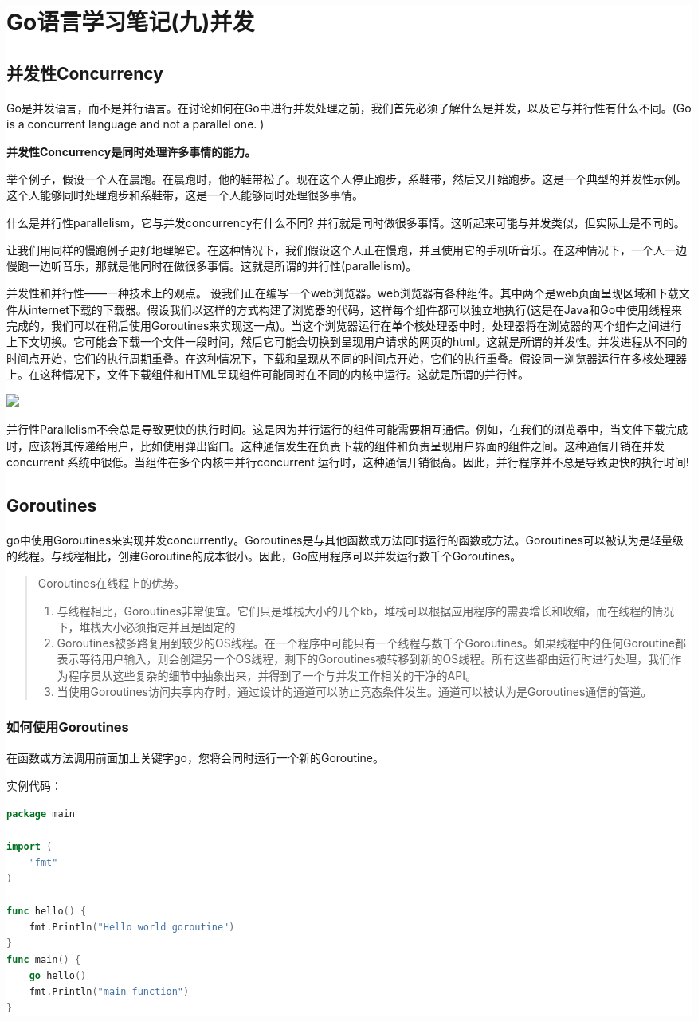 ﻿---
sort: 9
---
# Go语言学习笔记(九)并发
## 并发性Concurrency

Go是并发语言，而不是并行语言。在讨论如何在Go中进行并发处理之前，我们首先必须了解什么是并发，以及它与并行性有什么不同。(Go is a concurrent language and not a parallel one. )

**并发性Concurrency是同时处理许多事情的能力。**

举个例子，假设一个人在晨跑。在晨跑时，他的鞋带松了。现在这个人停止跑步，系鞋带，然后又开始跑步。这是一个典型的并发性示例。这个人能够同时处理跑步和系鞋带，这是一个人能够同时处理很多事情。

什么是并行性parallelism，它与并发concurrency有什么不同? 并行就是同时做很多事情。这听起来可能与并发类似，但实际上是不同的。

让我们用同样的慢跑例子更好地理解它。在这种情况下，我们假设这个人正在慢跑，并且使用它的手机听音乐。在这种情况下，一个人一边慢跑一边听音乐，那就是他同时在做很多事情。这就是所谓的并行性(parallelism)。

并发性和并行性——一种技术上的观点。 设我们正在编写一个web浏览器。web浏览器有各种组件。其中两个是web页面呈现区域和下载文件从internet下载的下载器。假设我们以这样的方式构建了浏览器的代码，这样每个组件都可以独立地执行(这是在Java和Go中使用线程来完成的，我们可以在稍后使用Goroutines来实现这一点)。当这个浏览器运行在单个核处理器中时，处理器将在浏览器的两个组件之间进行上下文切换。它可能会下载一个文件一段时间，然后它可能会切换到呈现用户请求的网页的html。这就是所谓的并发性。并发进程从不同的时间点开始，它们的执行周期重叠。在这种情况下，下载和呈现从不同的时间点开始，它们的执行重叠。假设同一浏览器运行在多核处理器上。在这种情况下，文件下载组件和HTML呈现组件可能同时在不同的内核中运行。这就是所谓的并行性。

![](http://om1c35wrq.bkt.clouddn.com/004_concurrency-parallelism-copy.png)![](data:image/gif;base64,R0lGODlhAQABAPABAP///wAAACH5BAEKAAAALAAAAAABAAEAAAICRAEAOw== "点击并拖拽以移动")​

并行性Parallelism不会总是导致更快的执行时间。这是因为并行运行的组件可能需要相互通信。例如，在我们的浏览器中，当文件下载完成时，应该将其传递给用户，比如使用弹出窗口。这种通信发生在负责下载的组件和负责呈现用户界面的组件之间。这种通信开销在并发concurrent 系统中很低。当组件在多个内核中并行concurrent 运行时，这种通信开销很高。因此，并行程序并不总是导致更快的执行时间!

## Goroutines

go中使用Goroutines来实现并发concurrently。Goroutines是与其他函数或方法同时运行的函数或方法。Goroutines可以被认为是轻量级的线程。与线程相比，创建Goroutine的成本很小。因此，Go应用程序可以并发运行数千个Goroutines。

> Goroutines在线程上的优势。
> 
> 1.  与线程相比，Goroutines非常便宜。它们只是堆栈大小的几个kb，堆栈可以根据应用程序的需要增长和收缩，而在线程的情况下，堆栈大小必须指定并且是固定的
> 2.  Goroutines被多路复用到较少的OS线程。在一个程序中可能只有一个线程与数千个Goroutines。如果线程中的任何Goroutine都表示等待用户输入，则会创建另一个OS线程，剩下的Goroutines被转移到新的OS线程。所有这些都由运行时进行处理，我们作为程序员从这些复杂的细节中抽象出来，并得到了一个与并发工作相关的干净的API。
> 3.  当使用Goroutines访问共享内存时，通过设计的通道可以防止竞态条件发生。通道可以被认为是Goroutines通信的管道。

### 如何使用Goroutines

在函数或方法调用前面加上关键字go，您将会同时运行一个新的Goroutine。

实例代码：

```Go
package main

import (
    "fmt"
)

func hello() {
    fmt.Println("Hello world goroutine")
}
func main() {
    go hello()
    fmt.Println("main function")
}

```
